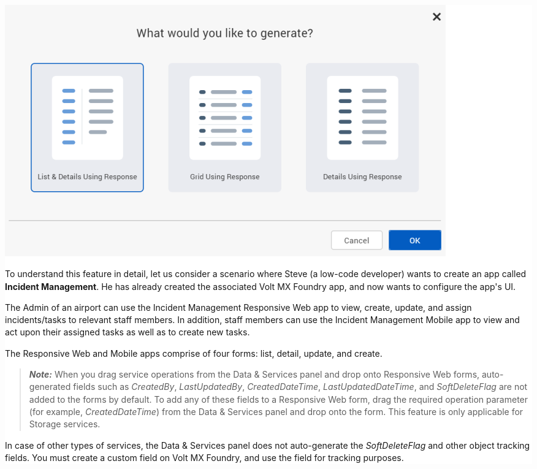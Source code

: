 ![](Resources/Images/Get_Operation_Forms_719x410.png)

To understand this feature in detail, let us consider a scenario where Steve (a low-code developer) wants to create an app called **Incident Management**. He has already created the associated Volt MX Foundry app, and now wants to configure the app's UI.

The Admin of an airport can use the Incident Management Responsive Web app to view, create, update, and assign incidents/tasks to relevant staff members. In addition, staff members can use the Incident Management Mobile app to view and act upon their assigned tasks as well as to create new tasks.

The Responsive Web and Mobile apps comprise of four forms: list, detail, update, and create.

> **_Note:_** When you drag service operations from the Data & Services panel and drop onto Responsive Web forms, auto-generated fields such as _CreatedBy_, _LastUpdatedBy_, _CreatedDateTime_, _LastUpdatedDateTime_, and _SoftDeleteFlag_ are not added to the forms by default. To add any of these fields to a Responsive Web form, drag the required operation parameter (for example, _CreatedDateTime_) from the Data & Services panel and drop onto the form. This feature is only applicable for Storage services.  
  
In case of other types of services, the Data & Services panel does not auto-generate the _SoftDeleteFlag_ and other object tracking fields. You must create a custom field on Volt MX Foundry, and use the field for tracking purposes.  
  